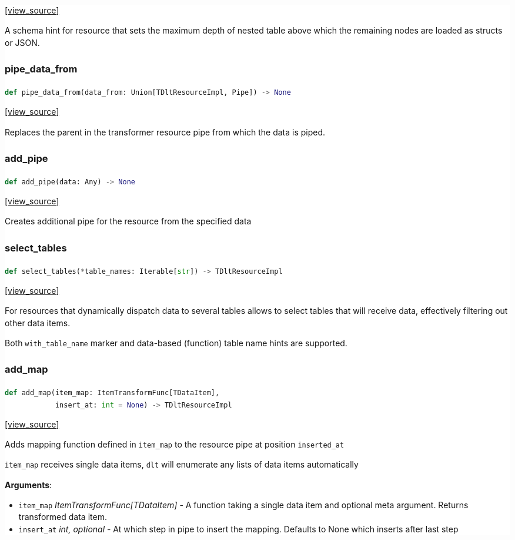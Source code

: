 [[view_source]](https://github.com/dlt-hub/dlt/blob/9857029af018a582dd24da4070562f58bb7e9fc5/dlt/extract/resource.py#L234)

A schema hint for resource that sets the maximum depth of nested table above which the remaining nodes are loaded as structs or JSON.

### pipe\_data\_from

```python
def pipe_data_from(data_from: Union[TDltResourceImpl, Pipe]) -> None
```

[[view_source]](https://github.com/dlt-hub/dlt/blob/9857029af018a582dd24da4070562f58bb7e9fc5/dlt/extract/resource.py#L247)

Replaces the parent in the transformer resource pipe from which the data is piped.

### add\_pipe

```python
def add_pipe(data: Any) -> None
```

[[view_source]](https://github.com/dlt-hub/dlt/blob/9857029af018a582dd24da4070562f58bb7e9fc5/dlt/extract/resource.py#L258)

Creates additional pipe for the resource from the specified data

### select\_tables

```python
def select_tables(*table_names: Iterable[str]) -> TDltResourceImpl
```

[[view_source]](https://github.com/dlt-hub/dlt/blob/9857029af018a582dd24da4070562f58bb7e9fc5/dlt/extract/resource.py#L263)

For resources that dynamically dispatch data to several tables allows to select tables that will receive data, effectively filtering out other data items.

Both `with_table_name` marker and data-based (function) table name hints are supported.

### add\_map

```python
def add_map(item_map: ItemTransformFunc[TDataItem],
            insert_at: int = None) -> TDltResourceImpl
```

[[view_source]](https://github.com/dlt-hub/dlt/blob/9857029af018a582dd24da4070562f58bb7e9fc5/dlt/extract/resource.py#L278)

Adds mapping function defined in `item_map` to the resource pipe at position `inserted_at`

`item_map` receives single data items, `dlt` will enumerate any lists of data items automatically

**Arguments**:

- `item_map` _ItemTransformFunc[TDataItem]_ - A function taking a single data item and optional meta argument. Returns transformed data item.
- `insert_at` _int, optional_ - At which step in pipe to insert the mapping. Defaults to None which inserts after last step
  